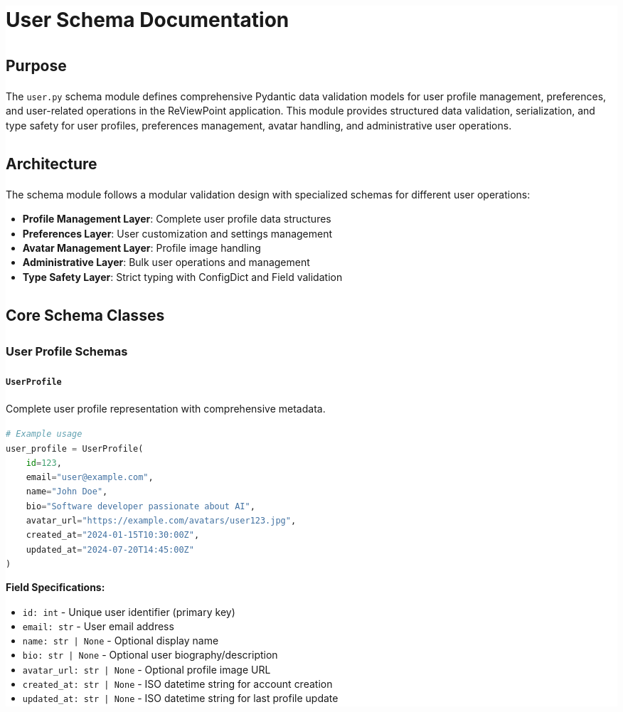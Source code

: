 # User Schema Documentation

## Purpose

The `user.py` schema module defines comprehensive Pydantic data validation models for user profile management, preferences, and user-related operations in the ReViewPoint application. This module provides structured data validation, serialization, and type safety for user profiles, preferences management, avatar handling, and administrative user operations.

## Architecture

The schema module follows a modular validation design with specialized schemas for different user operations:

- **Profile Management Layer**: Complete user profile data structures
- **Preferences Layer**: User customization and settings management  
- **Avatar Management Layer**: Profile image handling
- **Administrative Layer**: Bulk user operations and management
- **Type Safety Layer**: Strict typing with ConfigDict and Field validation

## Core Schema Classes

### User Profile Schemas

#### `UserProfile`

Complete user profile representation with comprehensive metadata.

```python
# Example usage
user_profile = UserProfile(
    id=123,
    email="user@example.com",
    name="John Doe",
    bio="Software developer passionate about AI",
    avatar_url="https://example.com/avatars/user123.jpg",
    created_at="2024-01-15T10:30:00Z",
    updated_at="2024-07-20T14:45:00Z"
)
```

**Field Specifications:**

- `id: int` - Unique user identifier (primary key)
- `email: str` - User email address
- `name: str | None` - Optional display name
- `bio: str | None` - Optional user biography/description
- `avatar_url: str | None` - Optional profile image URL
- `created_at: str | None` - ISO datetime string for account creation
- `updated_at: str | None` - ISO datetime string for last profile update
